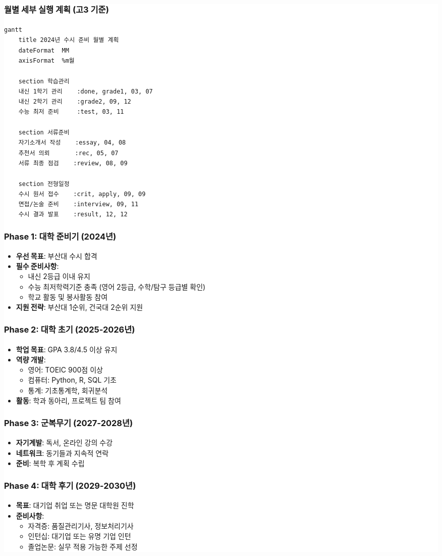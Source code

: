 ### 월별 세부 실행 계획 (고3 기준)

```mermaid
gantt
    title 2024년 수시 준비 월별 계획
    dateFormat  MM
    axisFormat  %m월

    section 학습관리
    내신 1학기 관리    :done, grade1, 03, 07
    내신 2학기 관리    :grade2, 09, 12
    수능 최저 준비     :test, 03, 11

    section 서류준비
    자기소개서 작성    :essay, 04, 08
    추천서 의뢰       :rec, 05, 07
    서류 최종 점검    :review, 08, 09

    section 전형일정
    수시 원서 접수    :crit, apply, 09, 09
    면접/논술 준비    :interview, 09, 11
    수시 결과 발표    :result, 12, 12
```

### Phase 1: 대학 준비기 (2024년)
- **우선 목표**: 부산대 수시 합격
- **필수 준비사항**:
  - 내신 2등급 이내 유지
  - 수능 최저학력기준 충족 (영어 2등급, 수학/탐구 등급별 확인)
  - 학교 활동 및 봉사활동 참여
- **지원 전략**: 부산대 1순위, 건국대 2순위 지원

### Phase 2: 대학 초기 (2025-2026년)
- **학업 목표**: GPA 3.8/4.5 이상 유지
- **역량 개발**:
  - 영어: TOEIC 900점 이상
  - 컴퓨터: Python, R, SQL 기초
  - 통계: 기초통계학, 회귀분석
- **활동**: 학과 동아리, 프로젝트 팀 참여

### Phase 3: 군복무기 (2027-2028년)  
- **자기계발**: 독서, 온라인 강의 수강
- **네트워크**: 동기들과 지속적 연락
- **준비**: 복학 후 계획 수립

### Phase 4: 대학 후기 (2029-2030년)
- **목표**: 대기업 취업 또는 명문 대학원 진학
- **준비사항**:
  - 자격증: 품질관리기사, 정보처리기사
  - 인턴십: 대기업 또는 유명 기업 인턴
  - 졸업논문: 실무 적용 가능한 주제 선정
